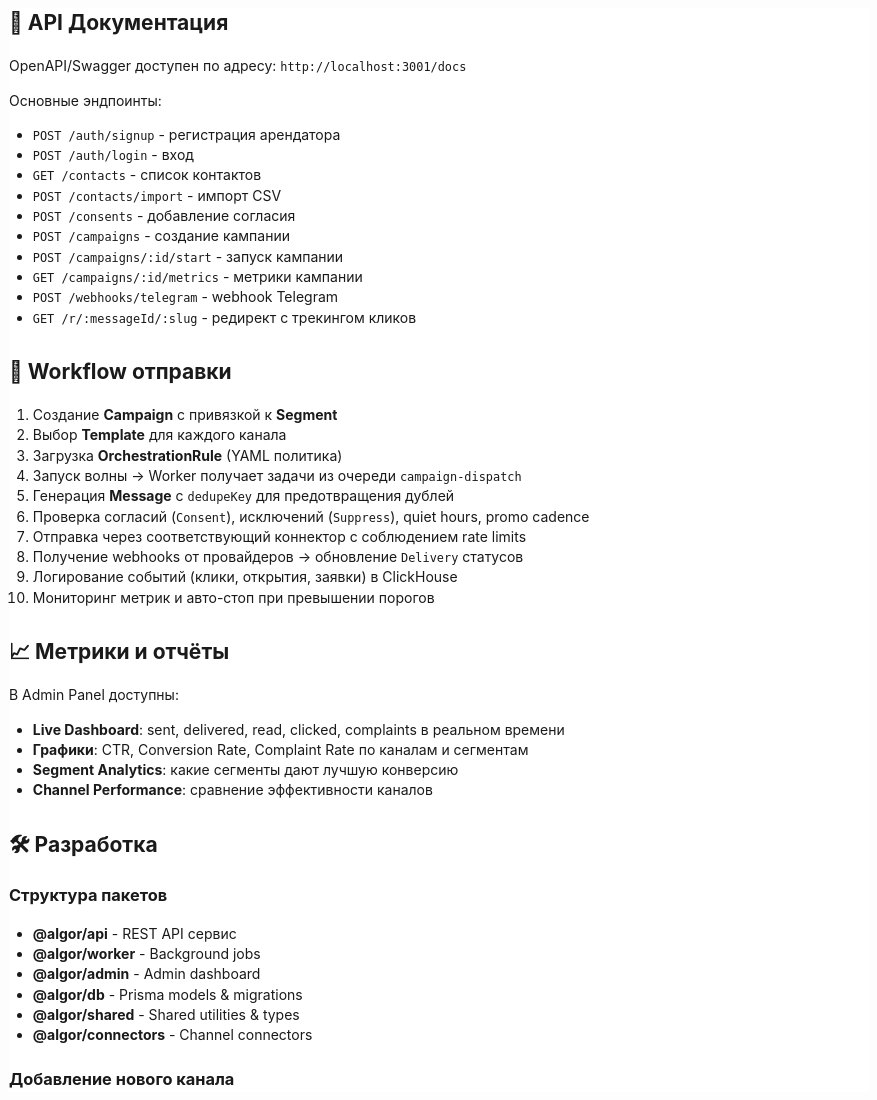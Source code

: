 ## 📖 API Документация

OpenAPI/Swagger доступен по адресу: `http://localhost:3001/docs`

Основные эндпоинты:

- `POST /auth/signup` - регистрация арендатора
- `POST /auth/login` - вход
- `GET /contacts` - список контактов
- `POST /contacts/import` - импорт CSV
- `POST /consents` - добавление согласия
- `POST /campaigns` - создание кампании
- `POST /campaigns/:id/start` - запуск кампании
- `GET /campaigns/:id/metrics` - метрики кампании
- `POST /webhooks/telegram` - webhook Telegram
- `GET /r/:messageId/:slug` - редирект с трекингом кликов

## 🔄 Workflow отправки

1. Создание **Campaign** с привязкой к **Segment**
2. Выбор **Template** для каждого канала
3. Загрузка **OrchestrationRule** (YAML политика)
4. Запуск волны → Worker получает задачи из очереди `campaign-dispatch`
5. Генерация **Message** с `dedupeKey` для предотвращения дублей
6. Проверка согласий (`Consent`), исключений (`Suppress`), quiet hours, promo cadence
7. Отправка через соответствующий коннектор с соблюдением rate limits
8. Получение webhooks от провайдеров → обновление `Delivery` статусов
9. Логирование событий (клики, открытия, заявки) в ClickHouse
10. Мониторинг метрик и авто-стоп при превышении порогов

## 📈 Метрики и отчёты

В Admin Panel доступны:

- **Live Dashboard**: sent, delivered, read, clicked, complaints в реальном времени
- **Графики**: CTR, Conversion Rate, Complaint Rate по каналам и сегментам
- **Segment Analytics**: какие сегменты дают лучшую конверсию
- **Channel Performance**: сравнение эффективности каналов

## 🛠 Разработка

### Структура пакетов

- **@algor/api** - REST API сервис
- **@algor/worker** - Background jobs
- **@algor/admin** - Admin dashboard
- **@algor/db** - Prisma models & migrations
- **@algor/shared** - Shared utilities & types
- **@algor/connectors** - Channel connectors

### Добавление нового канала
